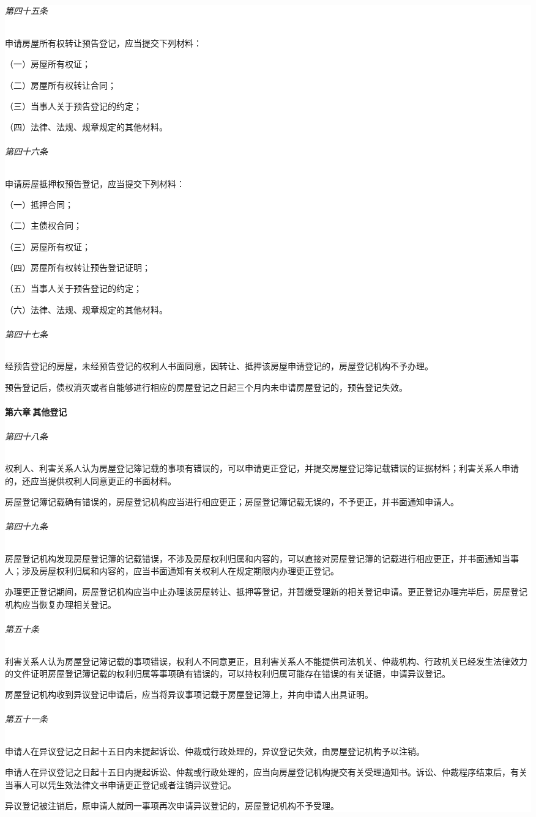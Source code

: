 ###### 第四十五条

申请房屋所有权转让预告登记，应当提交下列材料：

（一）房屋所有权证；

（二）房屋所有权转让合同；

（三）当事人关于预告登记的约定；

（四）法律、法规、规章规定的其他材料。

###### 第四十六条

申请房屋抵押权预告登记，应当提交下列材料：

（一）抵押合同；

（二）主债权合同；

（三）房屋所有权证；

（四）房屋所有权转让预告登记证明；

（五）当事人关于预告登记的约定；

（六）法律、法规、规章规定的其他材料。

###### 第四十七条

经预告登记的房屋，未经预告登记的权利人书面同意，因转让、抵押该房屋申请登记的，房屋登记机构不予办理。

预告登记后，债权消灭或者自能够进行相应的房屋登记之日起三个月内未申请房屋登记的，预告登记失效。

#### 第六章 其他登记

###### 第四十八条

权利人、利害关系人认为房屋登记簿记载的事项有错误的，可以申请更正登记，并提交房屋登记簿记载错误的证据材料；利害关系人申请的，还应当提供权利人同意更正的书面材料。

房屋登记簿记载确有错误的，房屋登记机构应当进行相应更正；房屋登记簿记载无误的，不予更正，并书面通知申请人。

###### 第四十九条

房屋登记机构发现房屋登记簿的记载错误，不涉及房屋权利归属和内容的，可以直接对房屋登记簿的记载进行相应更正，并书面通知当事人；涉及房屋权利归属和内容的，应当书面通知有关权利人在规定期限内办理更正登记。

办理更正登记期间，房屋登记机构应当中止办理该房屋转让、抵押等登记，并暂缓受理新的相关登记申请。更正登记办理完毕后，房屋登记机构应当恢复办理相关登记。

###### 第五十条

利害关系人认为房屋登记簿记载的事项错误，权利人不同意更正，且利害关系人不能提供司法机关、仲裁机构、行政机关已经发生法律效力的文件证明房屋登记簿记载的权利归属等事项确有错误的，可以持权利归属可能存在错误的有关证据，申请异议登记。

房屋登记机构收到异议登记申请后，应当将异议事项记载于房屋登记簿上，并向申请人出具证明。

###### 第五十一条

申请人在异议登记之日起十五日内未提起诉讼、仲裁或行政处理的，异议登记失效，由房屋登记机构予以注销。

申请人在异议登记之日起十五日内提起诉讼、仲裁或行政处理的，应当向房屋登记机构提交有关受理通知书。诉讼、仲裁程序结束后，有关当事人可以凭生效法律文书申请更正登记或者注销异议登记。

异议登记被注销后，原申请人就同一事项再次申请异议登记的，房屋登记机构不予受理。
